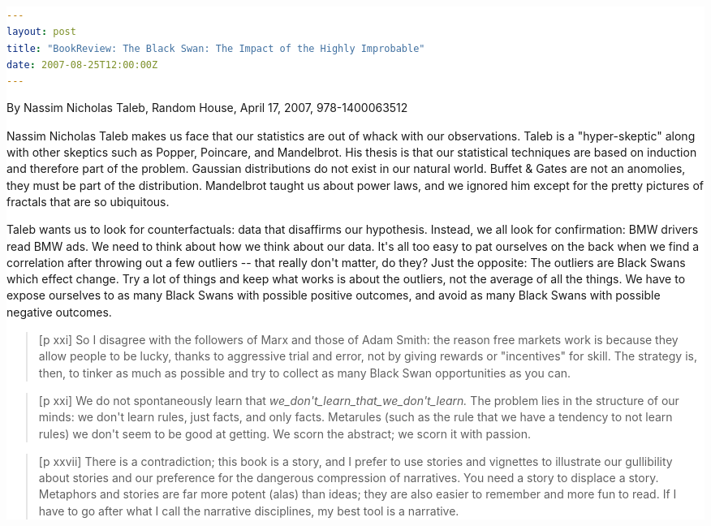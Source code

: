 ```yaml
---
layout: post
title: "BookReview: The Black Swan: The Impact of the Highly Improbable"
date: 2007-08-25T12:00:00Z
---
```

By Nassim Nicholas Taleb, Random House, April 17, 2007, 978-1400063512

Nassim Nicholas Taleb makes us face that our statistics are out of
whack with our observations.  Taleb is a "hyper-skeptic" along with
other skeptics such as Popper, Poincare, and Mandelbrot.  His thesis
is that our statistical techniques are based on induction and
therefore part of the problem.  Gaussian distributions do not exist in
our natural world.  Buffet & Gates are not an anomolies, they must be
part of the distribution.  Mandelbrot taught us about power laws, and
we ignored him except for the pretty pictures of fractals that are so
ubiquitous.

Taleb wants us to look for counterfactuals: data that disaffirms our
hypothesis.  Instead, we all look for confirmation: BMW drivers read
BMW ads.  We need to think about how we think about our data.  It's
all too easy to pat ourselves on the back when we find a correlation
after throwing out a few outliers -- that really don't matter, do
they?  Just the opposite: The outliers are Black Swans which effect
change.  Try a lot of things and keep what works is about the
outliers, not the average of all the things.  We have to expose
ourselves to as many Black Swans with possible positive outcomes, and
avoid as many Black Swans with possible negative outcomes.


> [p xxi] So I disagree with the followers of Marx and those of Adam
> Smith: the reason free markets work is because they allow people to be
> lucky, thanks to aggressive trial and error, not by giving rewards or
> "incentives" for skill. The strategy is, then, to tinker as much as
> possible and try to collect as many Black Swan opportunities as you
> can.



> [p xxi] We do not spontaneously learn that
> _we_don't_learn_that_we_don't_learn._
> The problem lies in the structure of our minds: we
> don't learn rules, just facts, and only facts. Metarules (such as the
> rule that we have a tendency to not learn rules) we don't seem to be
> good at getting. We scorn the abstract; we scorn it with passion.



> [p xxvii] There is a contradiction; this book is a story, and I
> prefer to use stories and vignettes to illustrate our gullibility
> about stories and our preference for the dangerous compression of
> narratives. You need a story to displace a story. Metaphors and
> stories are far more potent (alas) than ideas; they are also easier to
> remember and more fun to read. If I have to go after what I call the
> narrative disciplines, my best tool is a narrative.
